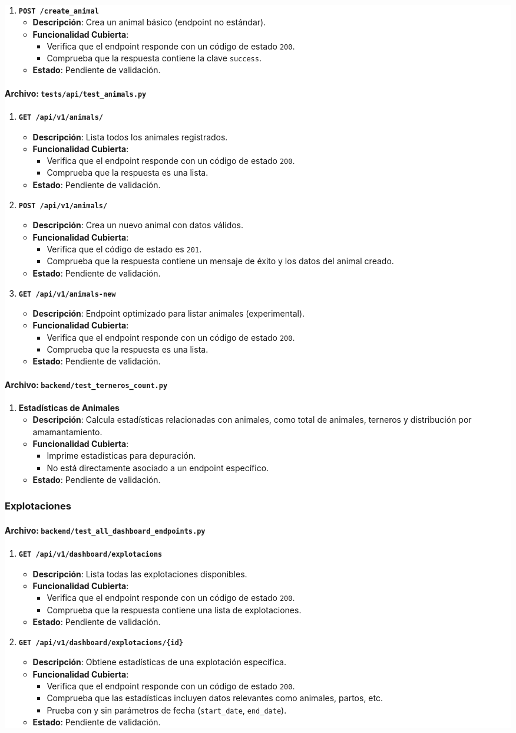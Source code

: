 1. **`POST /create_animal`**
   - **Descripción**: Crea un animal básico (endpoint no estándar).
   - **Funcionalidad Cubierta**:
     - Verifica que el endpoint responde con un código de estado `200`.
     - Comprueba que la respuesta contiene la clave `success`.
   - **Estado**: Pendiente de validación.

#### Archivo: `tests/api/test_animals.py`

1. **`GET /api/v1/animals/`**
   - **Descripción**: Lista todos los animales registrados.
   - **Funcionalidad Cubierta**:
     - Verifica que el endpoint responde con un código de estado `200`.
     - Comprueba que la respuesta es una lista.
   - **Estado**: Pendiente de validación.

2. **`POST /api/v1/animals/`**
   - **Descripción**: Crea un nuevo animal con datos válidos.
   - **Funcionalidad Cubierta**:
     - Verifica que el código de estado es `201`.
     - Comprueba que la respuesta contiene un mensaje de éxito y los datos del animal creado.
   - **Estado**: Pendiente de validación.

3. **`GET /api/v1/animals-new`**
   - **Descripción**: Endpoint optimizado para listar animales (experimental).
   - **Funcionalidad Cubierta**:
     - Verifica que el endpoint responde con un código de estado `200`.
     - Comprueba que la respuesta es una lista.
   - **Estado**: Pendiente de validación.

#### Archivo: `backend/test_terneros_count.py`

1. **Estadísticas de Animales**
   - **Descripción**: Calcula estadísticas relacionadas con animales, como total de animales, terneros y distribución por amamantamiento.
   - **Funcionalidad Cubierta**:
     - Imprime estadísticas para depuración.
     - No está directamente asociado a un endpoint específico.
   - **Estado**: Pendiente de validación.

### Explotaciones

#### Archivo: `backend/test_all_dashboard_endpoints.py`

1. **`GET /api/v1/dashboard/explotacions`**
   - **Descripción**: Lista todas las explotaciones disponibles.
   - **Funcionalidad Cubierta**:
     - Verifica que el endpoint responde con un código de estado `200`.
     - Comprueba que la respuesta contiene una lista de explotaciones.
   - **Estado**: Pendiente de validación.

2. **`GET /api/v1/dashboard/explotacions/{id}`**
   - **Descripción**: Obtiene estadísticas de una explotación específica.
   - **Funcionalidad Cubierta**:
     - Verifica que el endpoint responde con un código de estado `200`.
     - Comprueba que las estadísticas incluyen datos relevantes como animales, partos, etc.
     - Prueba con y sin parámetros de fecha (`start_date`, `end_date`).
   - **Estado**: Pendiente de validación.

